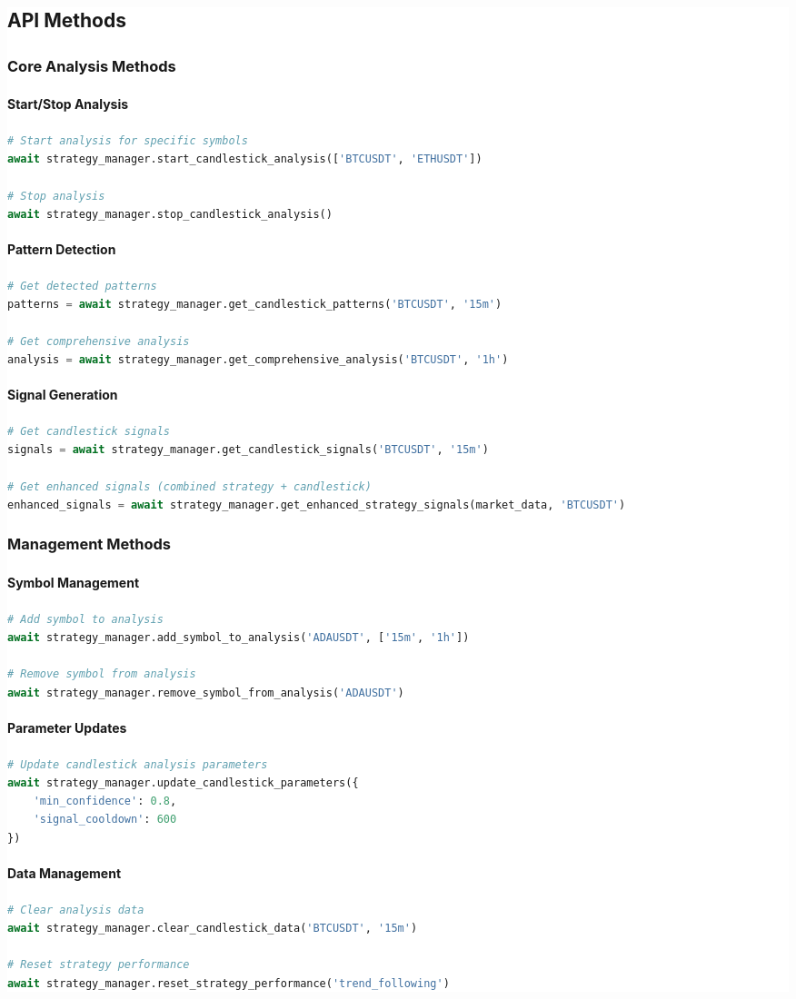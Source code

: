 ## API Methods

### Core Analysis Methods

#### Start/Stop Analysis
```python
# Start analysis for specific symbols
await strategy_manager.start_candlestick_analysis(['BTCUSDT', 'ETHUSDT'])

# Stop analysis
await strategy_manager.stop_candlestick_analysis()
```

#### Pattern Detection
```python
# Get detected patterns
patterns = await strategy_manager.get_candlestick_patterns('BTCUSDT', '15m')

# Get comprehensive analysis
analysis = await strategy_manager.get_comprehensive_analysis('BTCUSDT', '1h')
```

#### Signal Generation
```python
# Get candlestick signals
signals = await strategy_manager.get_candlestick_signals('BTCUSDT', '15m')

# Get enhanced signals (combined strategy + candlestick)
enhanced_signals = await strategy_manager.get_enhanced_strategy_signals(market_data, 'BTCUSDT')
```

### Management Methods

#### Symbol Management
```python
# Add symbol to analysis
await strategy_manager.add_symbol_to_analysis('ADAUSDT', ['15m', '1h'])

# Remove symbol from analysis
await strategy_manager.remove_symbol_from_analysis('ADAUSDT')
```

#### Parameter Updates
```python
# Update candlestick analysis parameters
await strategy_manager.update_candlestick_parameters({
    'min_confidence': 0.8,
    'signal_cooldown': 600
})
```

#### Data Management
```python
# Clear analysis data
await strategy_manager.clear_candlestick_data('BTCUSDT', '15m')

# Reset strategy performance
await strategy_manager.reset_strategy_performance('trend_following')
```
